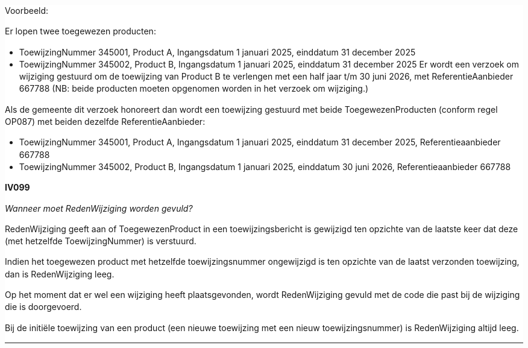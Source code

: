 Voorbeeld:

Er lopen twee toegewezen producten:

- ToewijzingNummer 345001, Product A, Ingangsdatum 1 januari 2025, einddatum 31 december 2025
- ToewijzingNummer 345002, Product B, Ingangsdatum 1 januari 2025, einddatum 31 december 2025
Er wordt een verzoek om wijziging gestuurd om de toewijzing van Product B te verlengen met een half jaar t/m 30 juni 2026, met ReferentieAanbieder 667788 (NB: beide producten moeten opgenomen worden in het verzoek om wijziging.)

Als de gemeente dit verzoek honoreert dan wordt een toewijzing gestuurd met beide ToegewezenProducten (conform regel OP087) met beiden dezelfde ReferentieAanbieder:

- ToewijzingNummer 345001, Product A, Ingangsdatum 1 januari 2025, einddatum 31 december 2025, Referentieaanbieder 667788
- ToewijzingNummer 345002, Product B, Ingangsdatum 1 januari 2025, einddatum 30 juni 2026, Referentieaanbieder 667788

**IV099**

*Wanneer moet RedenWijziging worden gevuld?*

RedenWijziging geeft aan of ToegewezenProduct in een toewijzingsbericht is gewijzigd ten opzichte van de laatste keer dat deze (met hetzelfde ToewijzingNummer) is verstuurd.

Indien het toegewezen product met hetzelfde toewijzingsnummer ongewijzigd is ten opzichte van de laatst verzonden toewijzing, dan is RedenWijziging leeg.

Op het moment dat er wel een wijziging heeft plaatsgevonden, wordt RedenWijziging gevuld met de code die past bij de wijziging die is doorgevoerd.

Bij de initiële toewijzing van een product (een nieuwe toewijzing met een nieuw toewijzingsnummer) is RedenWijziging altijd leeg.

---
